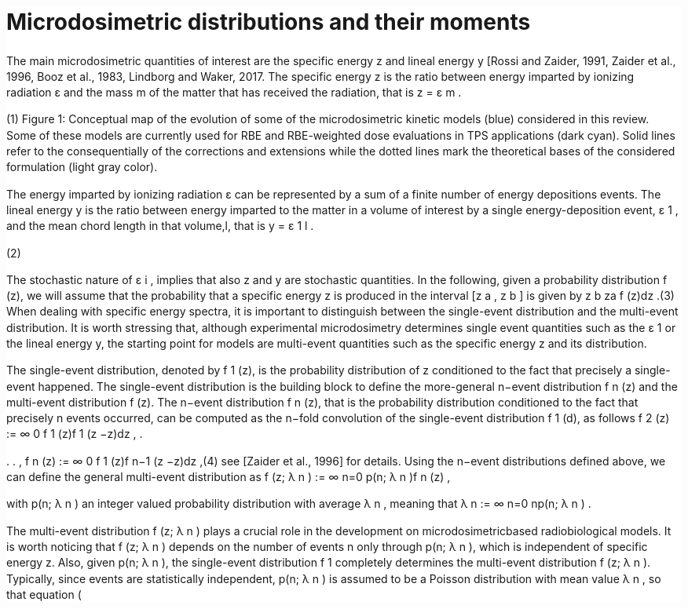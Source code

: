 
# Microdosimetric distributions and their moments

The main microdosimetric quantities of interest are the specific energy z and lineal energy y [Rossi and Zaider, 1991, Zaider et al., 1996, Booz et al., 1983, Lindborg and Waker, 2017. The specific energy z is the ratio between energy imparted by ionizing radiation ε and the mass m of the matter that has received the radiation, that is z = ε m .

(1) Figure 1: Conceptual map of the evolution of some of the microdosimetric kinetic models (blue) considered in this review. Some of these models are currently used for RBE and RBE-weighted dose evaluations in TPS applications (dark cyan). Solid lines refer to the consequentially of the corrections and extensions while the dotted lines mark the theoretical bases of the considered formulation (light gray color).

The energy imparted by ionizing radiation ε can be represented by a sum of a finite number of energy depositions events. The lineal energy y is the ratio between energy imparted to the matter in a volume of interest by a single energy-deposition event, ε 1 , and the mean chord length in that volume,l, that is y = ε 1 l .

(2)

The stochastic nature of ε i , implies that also z and y are stochastic quantities. In the following, given a probability distribution f (z), we will assume that the probability that a specific energy z is produced in the interval [z a , z b ] is given by
z b za f (z)dz .(3)
When dealing with specific energy spectra, it is important to distinguish between the single-event distribution and the multi-event distribution. It is worth stressing that, although experimental microdosimetry determines single event quantities such as the ε 1 or the lineal energy y, the starting point for models are multi-event quantities such as the specific energy z and its distribution.

The single-event distribution, denoted by f 1 (z), is the probability distribution of z conditioned to the fact that precisely a single-event happened. The single-event distribution is the building block to define the more-general n−event distribution f n (z) and the multi-event distribution f (z). The n−event distribution f n (z), that is the probability distribution conditioned to the fact that precisely n events occurred, can be computed as the n−fold convolution of the single-event distribution f 1 (d), as follows
f 2 (z) := ∞ 0 f 1 (z)f 1 (z −z)dz ,
.

. . ,
f n (z) := ∞ 0 f 1 (z)f n−1 (z −z)dz ,(4)
see [Zaider et al., 1996] for details. Using the n−event distributions defined above, we can define the general multi-event distribution as f (z; λ n ) := ∞ n=0 p(n; λ n )f n (z) ,

with p(n; λ n ) an integer valued probability distribution with average λ n , meaning that λ n := ∞ n=0 np(n; λ n ) .

The multi-event distribution f (z; λ n ) plays a crucial role in the development on microdosimetricbased radiobiological models. It is worth noticing that f (z; λ n ) depends on the number of events n only through p(n; λ n ), which is independent of specific energy z. Also, given p(n; λ n ), the single-event distribution f 1 completely determines the multi-event distribution f (z; λ n ). Typically, since events are statistically independent, p(n; λ n ) is assumed to be a Poisson distribution with mean value λ n , so that equation ( 
